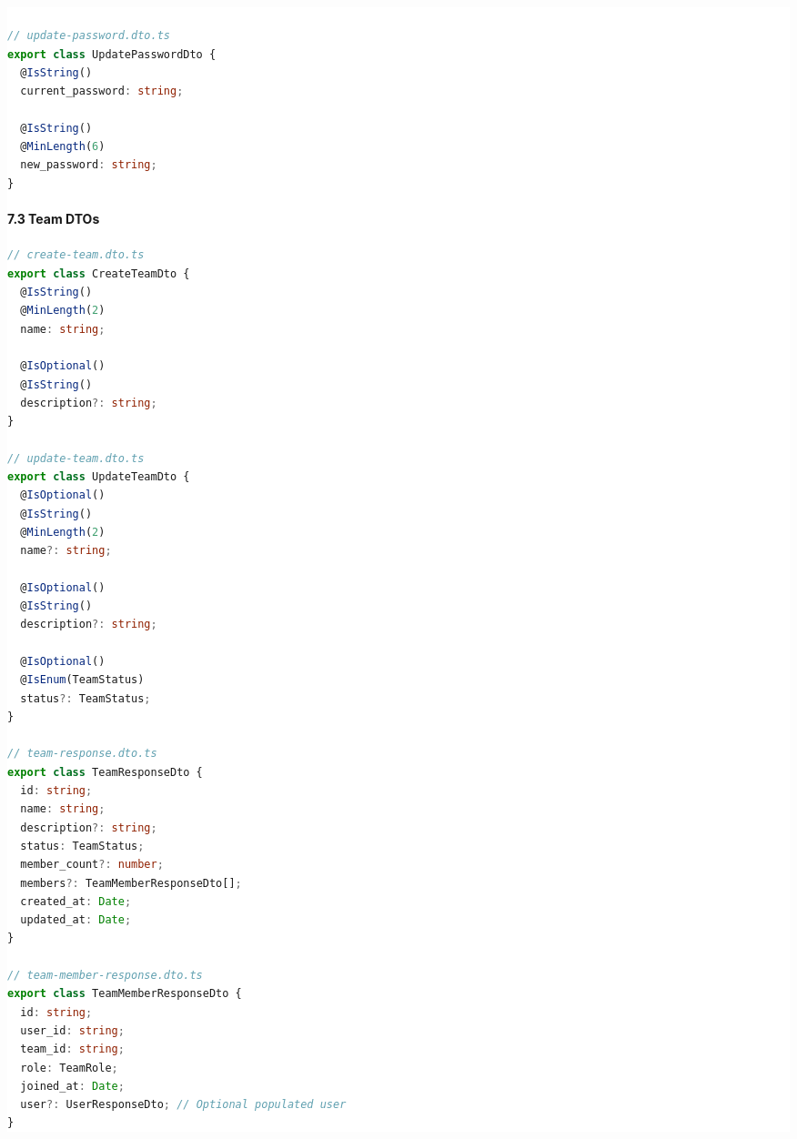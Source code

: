 ```typescript

// update-password.dto.ts
export class UpdatePasswordDto {
  @IsString()
  current_password: string;

  @IsString()
  @MinLength(6)
  new_password: string;
}
```

#### 7.3 Team DTOs

```typescript
// create-team.dto.ts
export class CreateTeamDto {
  @IsString()
  @MinLength(2)
  name: string;

  @IsOptional()
  @IsString()
  description?: string;
}

// update-team.dto.ts
export class UpdateTeamDto {
  @IsOptional()
  @IsString()
  @MinLength(2)
  name?: string;

  @IsOptional()
  @IsString()
  description?: string;

  @IsOptional()
  @IsEnum(TeamStatus)
  status?: TeamStatus;
}

// team-response.dto.ts
export class TeamResponseDto {
  id: string;
  name: string;
  description?: string;
  status: TeamStatus;
  member_count?: number;
  members?: TeamMemberResponseDto[];
  created_at: Date;
  updated_at: Date;
}

// team-member-response.dto.ts
export class TeamMemberResponseDto {
  id: string;
  user_id: string;
  team_id: string;
  role: TeamRole;
  joined_at: Date;
  user?: UserResponseDto; // Optional populated user
}

```